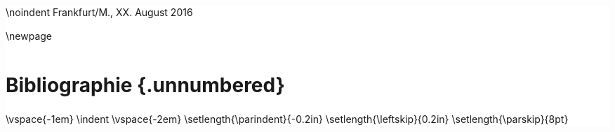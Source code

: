 
\noindent Frankfurt/M., XX. August 2016

\newpage

# Bibliographie {.unnumbered}
\vspace{-1em}
\indent
\vspace{-2em}
\setlength{\parindent}{-0.2in}
\setlength{\leftskip}{0.2in}
\setlength{\parskip}{8pt}


